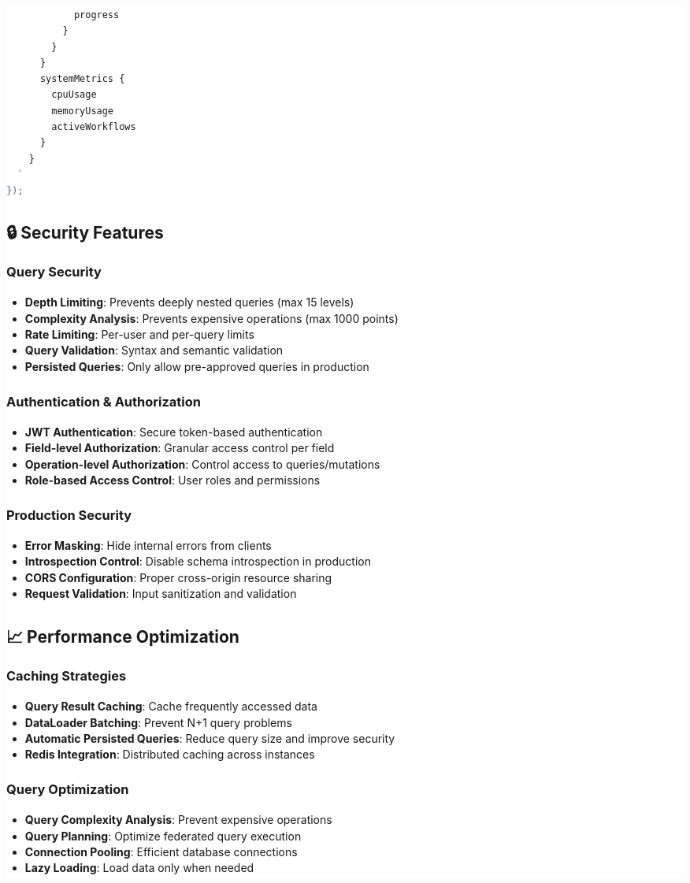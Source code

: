```javascript
            progress
          }
        }
      }
      systemMetrics {
        cpuUsage
        memoryUsage
        activeWorkflows
      }
    }
  `
});
```

## 🔒 Security Features

### Query Security

- **Depth Limiting**: Prevents deeply nested queries (max 15 levels)
- **Complexity Analysis**: Prevents expensive operations (max 1000 points)
- **Rate Limiting**: Per-user and per-query limits
- **Query Validation**: Syntax and semantic validation
- **Persisted Queries**: Only allow pre-approved queries in production

### Authentication & Authorization

- **JWT Authentication**: Secure token-based authentication
- **Field-level Authorization**: Granular access control per field
- **Operation-level Authorization**: Control access to queries/mutations
- **Role-based Access Control**: User roles and permissions

### Production Security

- **Error Masking**: Hide internal errors from clients
- **Introspection Control**: Disable schema introspection in production
- **CORS Configuration**: Proper cross-origin resource sharing
- **Request Validation**: Input sanitization and validation

## 📈 Performance Optimization

### Caching Strategies

- **Query Result Caching**: Cache frequently accessed data
- **DataLoader Batching**: Prevent N+1 query problems
- **Automatic Persisted Queries**: Reduce query size and improve security
- **Redis Integration**: Distributed caching across instances

### Query Optimization

- **Query Complexity Analysis**: Prevent expensive operations
- **Query Planning**: Optimize federated query execution
- **Connection Pooling**: Efficient database connections
- **Lazy Loading**: Load data only when needed
